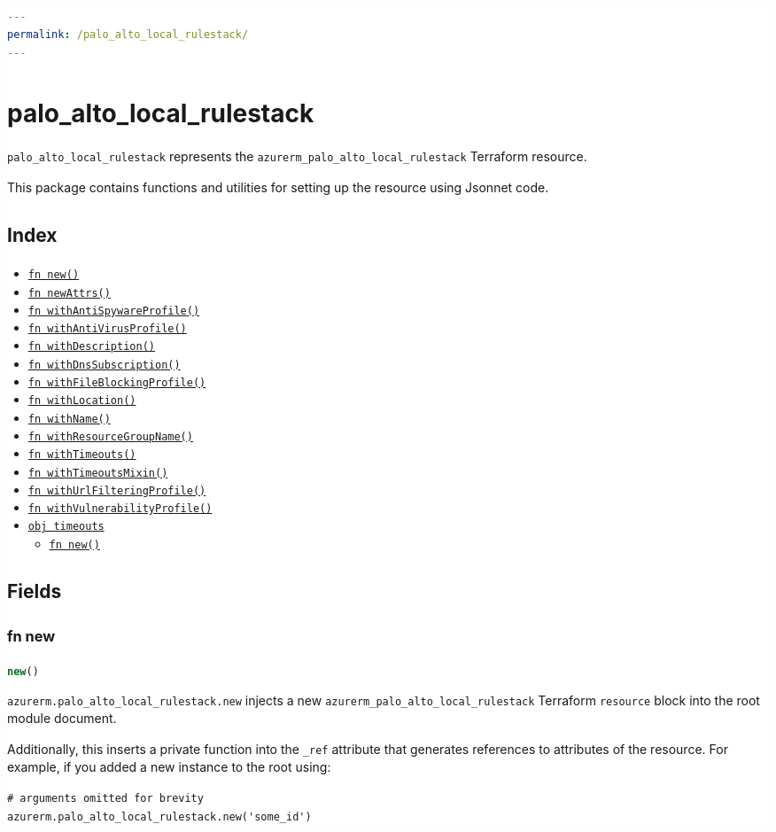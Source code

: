 ```yaml
---
permalink: /palo_alto_local_rulestack/
---
```


# palo_alto_local_rulestack

`palo_alto_local_rulestack` represents the `azurerm_palo_alto_local_rulestack` Terraform resource.



This package contains functions and utilities for setting up the resource using Jsonnet code.


## Index

* [`fn new()`](#fn-new)
* [`fn newAttrs()`](#fn-newattrs)
* [`fn withAntiSpywareProfile()`](#fn-withantispywareprofile)
* [`fn withAntiVirusProfile()`](#fn-withantivirusprofile)
* [`fn withDescription()`](#fn-withdescription)
* [`fn withDnsSubscription()`](#fn-withdnssubscription)
* [`fn withFileBlockingProfile()`](#fn-withfileblockingprofile)
* [`fn withLocation()`](#fn-withlocation)
* [`fn withName()`](#fn-withname)
* [`fn withResourceGroupName()`](#fn-withresourcegroupname)
* [`fn withTimeouts()`](#fn-withtimeouts)
* [`fn withTimeoutsMixin()`](#fn-withtimeoutsmixin)
* [`fn withUrlFilteringProfile()`](#fn-withurlfilteringprofile)
* [`fn withVulnerabilityProfile()`](#fn-withvulnerabilityprofile)
* [`obj timeouts`](#obj-timeouts)
  * [`fn new()`](#fn-timeoutsnew)

## Fields

### fn new

```ts
new()
```


`azurerm.palo_alto_local_rulestack.new` injects a new `azurerm_palo_alto_local_rulestack` Terraform `resource`
block into the root module document.

Additionally, this inserts a private function into the `_ref` attribute that generates references to attributes of the
resource. For example, if you added a new instance to the root using:

    # arguments omitted for brevity
    azurerm.palo_alto_local_rulestack.new('some_id')
